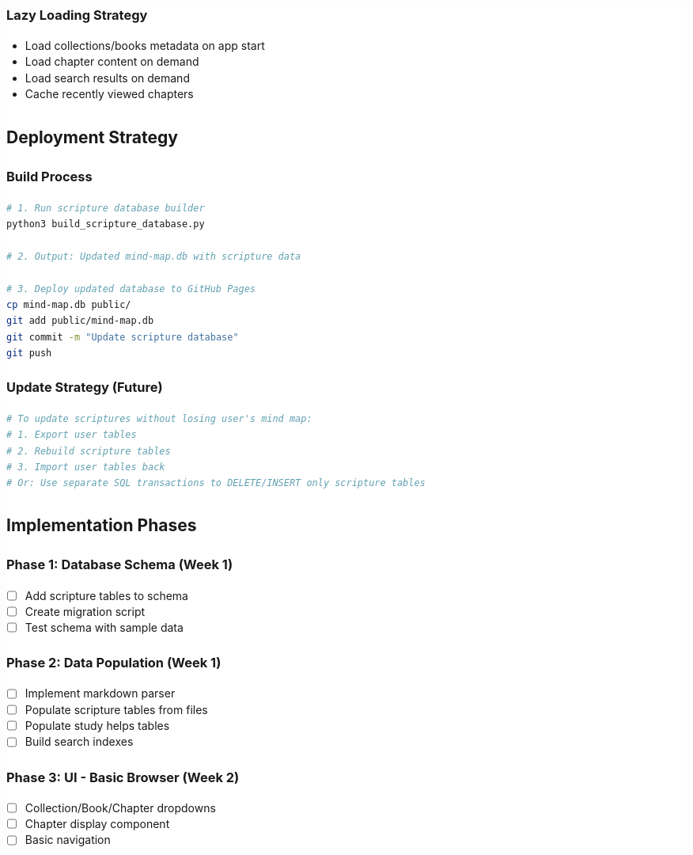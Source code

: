 ### Lazy Loading Strategy
- Load collections/books metadata on app start
- Load chapter content on demand
- Load search results on demand
- Cache recently viewed chapters

## Deployment Strategy

### Build Process
```bash
# 1. Run scripture database builder
python3 build_scripture_database.py

# 2. Output: Updated mind-map.db with scripture data

# 3. Deploy updated database to GitHub Pages
cp mind-map.db public/
git add public/mind-map.db
git commit -m "Update scripture database"
git push
```

### Update Strategy (Future)
```bash
# To update scriptures without losing user's mind map:
# 1. Export user tables
# 2. Rebuild scripture tables
# 3. Import user tables back
# Or: Use separate SQL transactions to DELETE/INSERT only scripture tables
```

## Implementation Phases

### Phase 1: Database Schema (Week 1)
- [ ] Add scripture tables to schema
- [ ] Create migration script
- [ ] Test schema with sample data

### Phase 2: Data Population (Week 1)
- [ ] Implement markdown parser
- [ ] Populate scripture tables from files
- [ ] Populate study helps tables
- [ ] Build search indexes

### Phase 3: UI - Basic Browser (Week 2)
- [ ] Collection/Book/Chapter dropdowns
- [ ] Chapter display component
- [ ] Basic navigation
